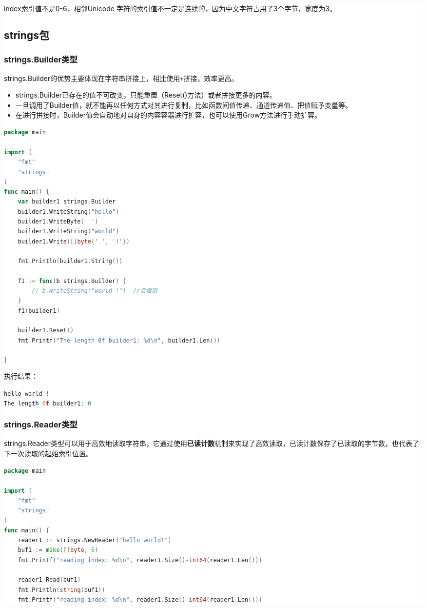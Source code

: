 index索引值不是0-6，相邻Unicode 字符的索引值不一定是连续的，因为中文字符占用了3个字节，宽度为3。



## strings包



### strings.Builder类型

strings.Builder的优势主要体现在字符串拼接上，相比使用`+`拼接，效率更高。

- strings.Builder已存在的值不可改变，只能重置（Reset()方法）或者拼接更多的内容。
- 一旦调用了Builder值，就不能再以任何方式对其进行复制，比如函数间值传递、通道传递值、把值赋予变量等。
- 在进行拼接时，Builder值会自动地对自身的内容容器进行扩容，也可以使用Grow方法进行手动扩容。

```go
package main

import (
	"fmt"
	"strings"
)
func main() {
	var builder1 strings.Builder
	builder1.WriteString("hello")
	builder1.WriteByte(' ')
	builder1.WriteString("world")
	builder1.Write([]byte{' ', '!'})

	fmt.Println(builder1.String())	

	f1 := func(b strings.Builder) {
		// b.WriteString("world !")  //会报错
	}
	f1(builder1)

	builder1.Reset()
	fmt.Printf("The length 0f builder1: %d\n", builder1.Len())

}
```
执行结果：
```go
hello world !
The length 0f builder1: 0
```

### strings.Reader类型

strings.Reader类型可以用于高效地读取字符串，它通过使用**已读计数**机制来实现了高效读取，已读计数保存了已读取的字节数，也代表了下一次读取的起始索引位置。

```go
package main

import (
	"fmt"
	"strings"
)
func main() {	
	reader1 := strings.NewReader("hello world!")
	buf1 := make([]byte, 6)
    fmt.Printf("reading index: %d\n", reader1.Size()-int64(reader1.Len()))
	
    reader1.Read(buf1)
	fmt.Println(string(buf1))
    fmt.Printf("reading index: %d\n", reader1.Size()-int64(reader1.Len()))
```
